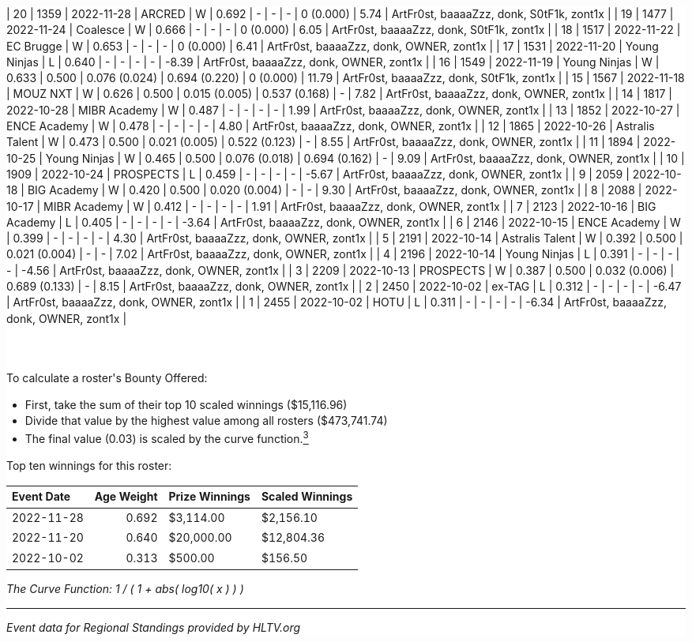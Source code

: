 |           20 |     1359 | 2022-11-28 | ARCRED               | W   | 0.692      | -            | -                | -                | 0 (0.000) |     5.74 | ArtFr0st, baaaaZzz, donk, S0tF1k, zont1x |
|           19 |     1477 | 2022-11-24 | Coalesce             | W   | 0.666      | -            | -                | -                | 0 (0.000) |     6.05 | ArtFr0st, baaaaZzz, donk, S0tF1k, zont1x |
|           18 |     1517 | 2022-11-22 | EC Brugge            | W   | 0.653      | -            | -                | -                | 0 (0.000) |     6.41 | ArtFr0st, baaaaZzz, donk, OWNER, zont1x  |
|           17 |     1531 | 2022-11-20 | Young Ninjas         | L   | 0.640      | -            | -                | -                | -         |    -8.39 | ArtFr0st, baaaaZzz, donk, OWNER, zont1x  |
|           16 |     1549 | 2022-11-19 | Young Ninjas         | W   | 0.633      | 0.500        | 0.076 (0.024)    | 0.694 (0.220)    | 0 (0.000) |    11.79 | ArtFr0st, baaaaZzz, donk, S0tF1k, zont1x |
|           15 |     1567 | 2022-11-18 | MOUZ NXT             | W   | 0.626      | 0.500        | 0.015 (0.005)    | 0.537 (0.168)    | -         |     7.82 | ArtFr0st, baaaaZzz, donk, OWNER, zont1x  |
|           14 |     1817 | 2022-10-28 | MIBR Academy         | W   | 0.487      | -            | -                | -                | -         |     1.99 | ArtFr0st, baaaaZzz, donk, OWNER, zont1x  |
|           13 |     1852 | 2022-10-27 | ENCE Academy         | W   | 0.478      | -            | -                | -                | -         |     4.80 | ArtFr0st, baaaaZzz, donk, OWNER, zont1x  |
|           12 |     1865 | 2022-10-26 | Astralis Talent      | W   | 0.473      | 0.500        | 0.021 (0.005)    | 0.522 (0.123)    | -         |     8.55 | ArtFr0st, baaaaZzz, donk, OWNER, zont1x  |
|           11 |     1894 | 2022-10-25 | Young Ninjas         | W   | 0.465      | 0.500        | 0.076 (0.018)    | 0.694 (0.162)    | -         |     9.09 | ArtFr0st, baaaaZzz, donk, OWNER, zont1x  |
|           10 |     1909 | 2022-10-24 | PROSPECTS            | L   | 0.459      | -            | -                | -                | -         |    -5.67 | ArtFr0st, baaaaZzz, donk, OWNER, zont1x  |
|            9 |     2059 | 2022-10-18 | BIG Academy          | W   | 0.420      | 0.500        | 0.020 (0.004)    | -                | -         |     9.30 | ArtFr0st, baaaaZzz, donk, OWNER, zont1x  |
|            8 |     2088 | 2022-10-17 | MIBR Academy         | W   | 0.412      | -            | -                | -                | -         |     1.91 | ArtFr0st, baaaaZzz, donk, OWNER, zont1x  |
|            7 |     2123 | 2022-10-16 | BIG Academy          | L   | 0.405      | -            | -                | -                | -         |    -3.64 | ArtFr0st, baaaaZzz, donk, OWNER, zont1x  |
|            6 |     2146 | 2022-10-15 | ENCE Academy         | W   | 0.399      | -            | -                | -                | -         |     4.30 | ArtFr0st, baaaaZzz, donk, OWNER, zont1x  |
|            5 |     2191 | 2022-10-14 | Astralis Talent      | W   | 0.392      | 0.500        | 0.021 (0.004)    | -                | -         |     7.02 | ArtFr0st, baaaaZzz, donk, OWNER, zont1x  |
|            4 |     2196 | 2022-10-14 | Young Ninjas         | L   | 0.391      | -            | -                | -                | -         |    -4.56 | ArtFr0st, baaaaZzz, donk, OWNER, zont1x  |
|            3 |     2209 | 2022-10-13 | PROSPECTS            | W   | 0.387      | 0.500        | 0.032 (0.006)    | 0.689 (0.133)    | -         |     8.15 | ArtFr0st, baaaaZzz, donk, OWNER, zont1x  |
|            2 |     2450 | 2022-10-02 | ex-TAG               | L   | 0.312      | -            | -                | -                | -         |    -6.47 | ArtFr0st, baaaaZzz, donk, OWNER, zont1x  |
|            1 |     2455 | 2022-10-02 | HOTU                 | L   | 0.311      | -            | -                | -                | -         |    -6.34 | ArtFr0st, baaaaZzz, donk, OWNER, zont1x  |

<br />
<span id="table2"></span><br />
To calculate a roster's Bounty Offered:<br />

- First, take the sum of their top 10 scaled winnings ($15,116.96)
- Divide that value by the highest value among all rosters ($473,741.74)
- The final value (0.03) is scaled by the curve function.[<sup>3</sup>](#curveFunction)

Top ten winnings for this roster:<br />

| Event Date | Age Weight | Prize Winnings | Scaled Winnings |
| :- | -: | :- | :- |
| 2022-11-28 |      0.692 | $3,114.00      | $2,156.10       |
| 2022-11-20 |      0.640 | $20,000.00     | $12,804.36      |
| 2022-10-02 |      0.313 | $500.00        | $156.50         |


<span id="curveFunction"></span>_The Curve Function: 1 / ( 1 + abs( log10( x ) ) )_<br />

---
_Event data for Regional Standings provided by HLTV.org_<br />
